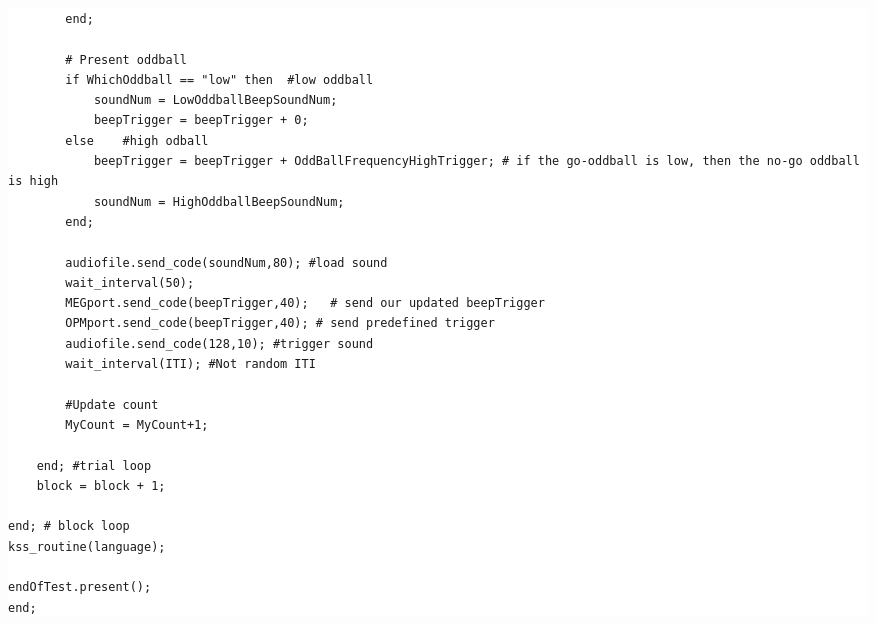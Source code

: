 ```
		end;
		
		# Present oddball
		if WhichOddball == "low" then  #low oddball
			soundNum = LowOddballBeepSoundNum;
			beepTrigger = beepTrigger + 0;
		else	#high odball
			beepTrigger = beepTrigger + OddBallFrequencyHighTrigger; # if the go-oddball is low, then the no-go oddball is high
			soundNum = HighOddballBeepSoundNum;
		end;
			
		audiofile.send_code(soundNum,80); #load sound
		wait_interval(50);
		MEGport.send_code(beepTrigger,40);   # send our updated beepTrigger
		OPMport.send_code(beepTrigger,40); # send predefined trigger
		audiofile.send_code(128,10); #trigger sound
		wait_interval(ITI); #Not random ITI
		
		#Update count
		MyCount = MyCount+1;
		
	end; #trial loop
	block = block + 1;
	
end; # block loop
kss_routine(language);	

endOfTest.present();
end;
```